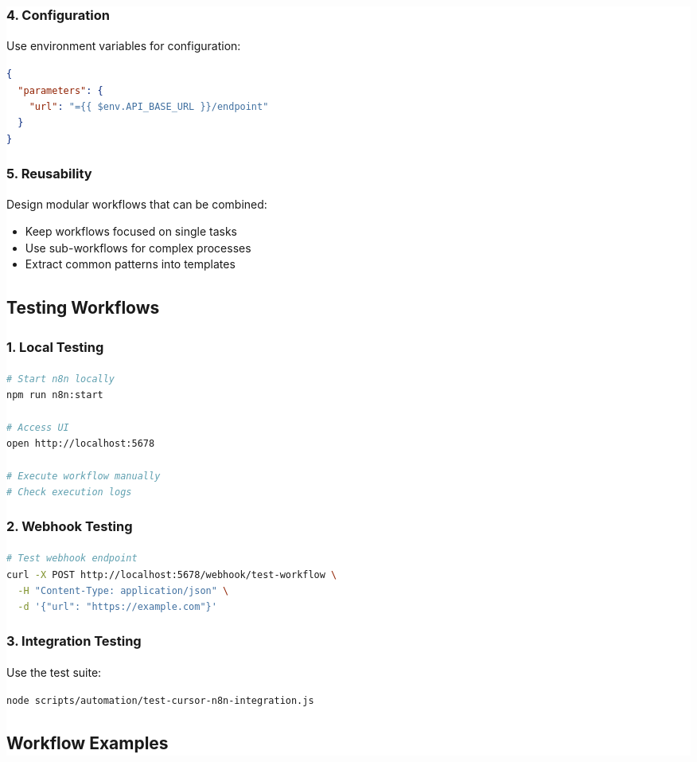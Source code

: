### 4. Configuration

Use environment variables for configuration:

```json
{
  "parameters": {
    "url": "={{ $env.API_BASE_URL }}/endpoint"
  }
}
```

### 5. Reusability

Design modular workflows that can be combined:

- Keep workflows focused on single tasks
- Use sub-workflows for complex processes
- Extract common patterns into templates

## Testing Workflows

### 1. Local Testing

```bash
# Start n8n locally
npm run n8n:start

# Access UI
open http://localhost:5678

# Execute workflow manually
# Check execution logs
```

### 2. Webhook Testing

```bash
# Test webhook endpoint
curl -X POST http://localhost:5678/webhook/test-workflow \
  -H "Content-Type: application/json" \
  -d '{"url": "https://example.com"}'
```

### 3. Integration Testing

Use the test suite:

```bash
node scripts/automation/test-cursor-n8n-integration.js
```

## Workflow Examples
